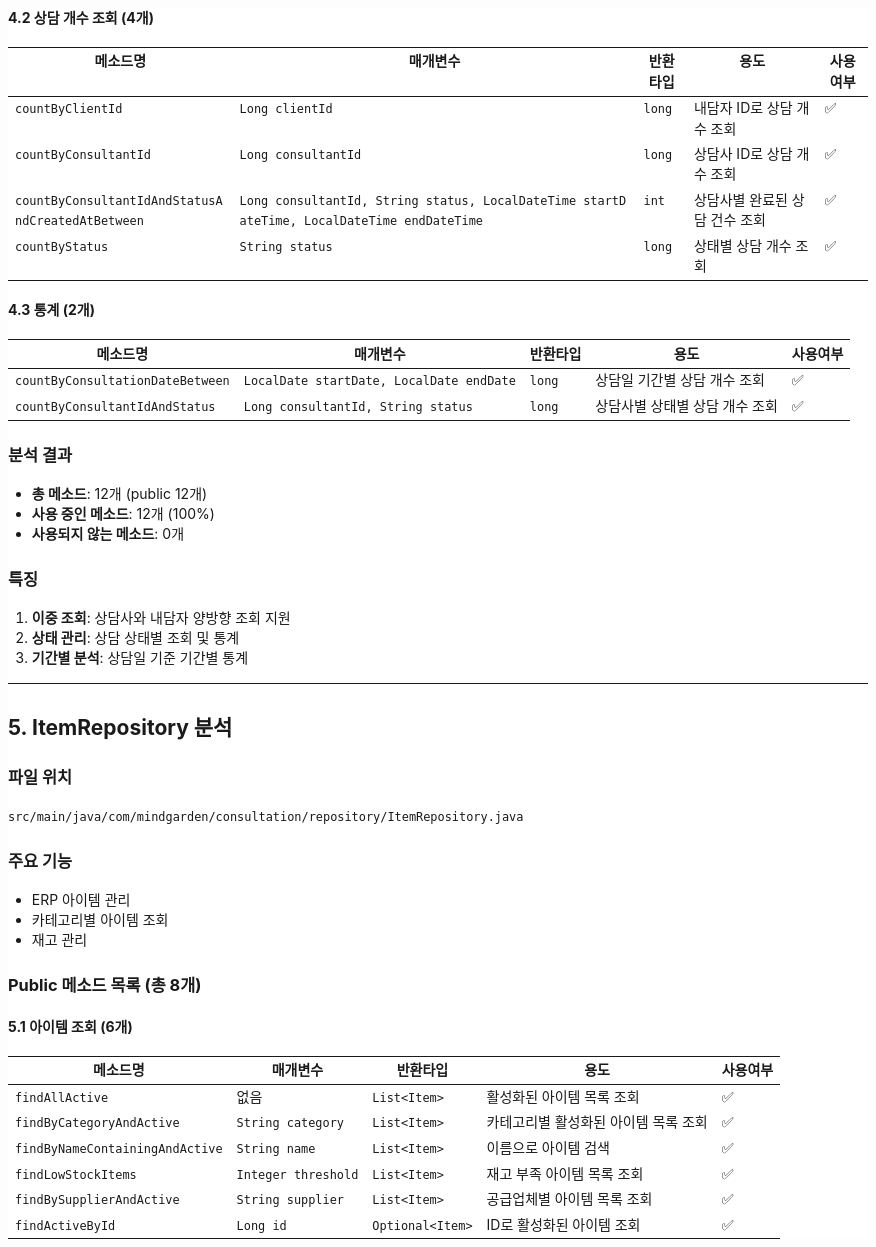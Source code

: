 #### 4.2 상담 개수 조회 (4개)
| 메소드명 | 매개변수 | 반환타입 | 용도 | 사용여부 |
|---------|---------|---------|------|---------|
| `countByClientId` | `Long clientId` | `long` | 내담자 ID로 상담 개수 조회 | ✅ |
| `countByConsultantId` | `Long consultantId` | `long` | 상담사 ID로 상담 개수 조회 | ✅ |
| `countByConsultantIdAndStatusAndCreatedAtBetween` | `Long consultantId, String status, LocalDateTime startDateTime, LocalDateTime endDateTime` | `int` | 상담사별 완료된 상담 건수 조회 | ✅ |
| `countByStatus` | `String status` | `long` | 상태별 상담 개수 조회 | ✅ |

#### 4.3 통계 (2개)
| 메소드명 | 매개변수 | 반환타입 | 용도 | 사용여부 |
|---------|---------|---------|------|---------|
| `countByConsultationDateBetween` | `LocalDate startDate, LocalDate endDate` | `long` | 상담일 기간별 상담 개수 조회 | ✅ |
| `countByConsultantIdAndStatus` | `Long consultantId, String status` | `long` | 상담사별 상태별 상담 개수 조회 | ✅ |

### 분석 결과
- **총 메소드**: 12개 (public 12개)
- **사용 중인 메소드**: 12개 (100%)
- **사용되지 않는 메소드**: 0개

### 특징
1. **이중 조회**: 상담사와 내담자 양방향 조회 지원
2. **상태 관리**: 상담 상태별 조회 및 통계
3. **기간별 분석**: 상담일 기준 기간별 통계

---

## 5. ItemRepository 분석

### 파일 위치
`src/main/java/com/mindgarden/consultation/repository/ItemRepository.java`

### 주요 기능
- ERP 아이템 관리
- 카테고리별 아이템 조회
- 재고 관리

### Public 메소드 목록 (총 8개)

#### 5.1 아이템 조회 (6개)
| 메소드명 | 매개변수 | 반환타입 | 용도 | 사용여부 |
|---------|---------|---------|------|---------|
| `findAllActive` | 없음 | `List<Item>` | 활성화된 아이템 목록 조회 | ✅ |
| `findByCategoryAndActive` | `String category` | `List<Item>` | 카테고리별 활성화된 아이템 목록 조회 | ✅ |
| `findByNameContainingAndActive` | `String name` | `List<Item>` | 이름으로 아이템 검색 | ✅ |
| `findLowStockItems` | `Integer threshold` | `List<Item>` | 재고 부족 아이템 목록 조회 | ✅ |
| `findBySupplierAndActive` | `String supplier` | `List<Item>` | 공급업체별 아이템 목록 조회 | ✅ |
| `findActiveById` | `Long id` | `Optional<Item>` | ID로 활성화된 아이템 조회 | ✅ |
